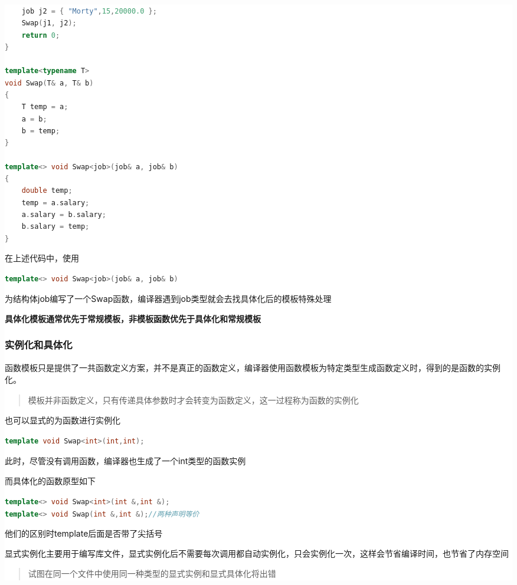 ```c++
	job j2 = { "Morty",15,20000.0 };
	Swap(j1, j2);
	return 0;
}

template<typename T>
void Swap(T& a, T& b)
{
	T temp = a;
	a = b;
	b = temp;
}

template<> void Swap<job>(job& a, job& b)
{
	double temp;
	temp = a.salary;
	a.salary = b.salary;
	b.salary = temp;
}
```

在上述代码中，使用

```c++
template<> void Swap<job>(job& a, job& b)
```

为结构体job编写了一个Swap函数，编译器遇到job类型就会去找具体化后的模板特殊处理

**具体化模板通常优先于常规模板，非模板函数优先于具体化和常规模板**

### 实例化和具体化

函数模板只是提供了一共函数定义方案，并不是真正的函数定义，编译器使用函数模板为特定类型生成函数定义时，得到的是函数的实例化。

> 模板并非函数定义，只有传递具体参数时才会转变为函数定义，这一过程称为函数的实例化

也可以显式的为函数进行实例化

```c++
template void Swap<int>(int,int);
```

此时，尽管没有调用函数，编译器也生成了一个int类型的函数实例

而具体化的函数原型如下

```c++
template<> void Swap<int>(int &,int &);
template<> void Swap(int &,int &);//两种声明等价
```

他们的区别时template后面是否带了尖括号

显式实例化主要用于编写库文件，显式实例化后不需要每次调用都自动实例化，只会实例化一次，这样会节省编译时间，也节省了内存空间

> 试图在同一个文件中使用同一种类型的显式实例和显式具体化将出错
